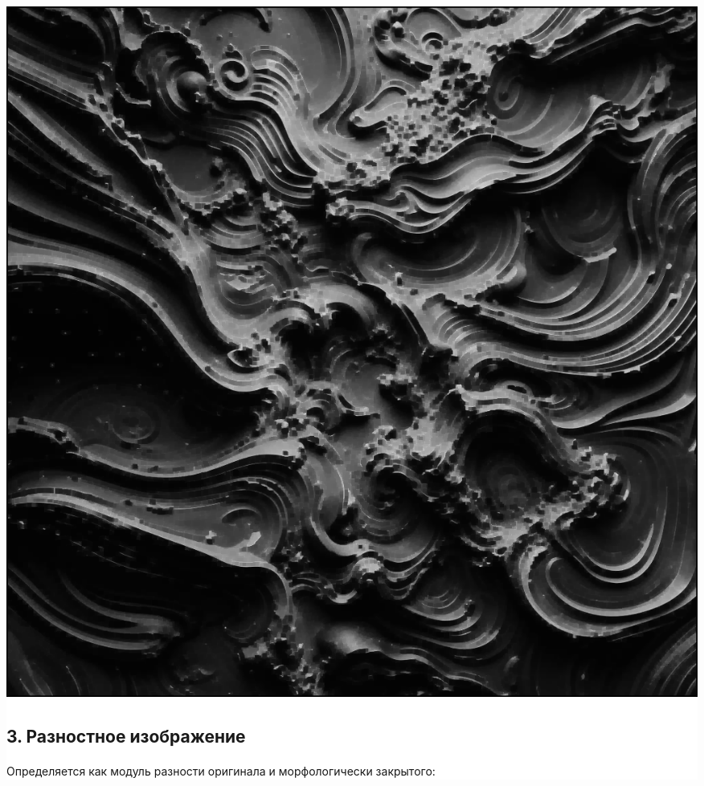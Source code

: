 ![](common/lab3/closed2.png)  

## 3. Разностное изображение
Определяется как модуль разности оригинала и морфологически закрытого: